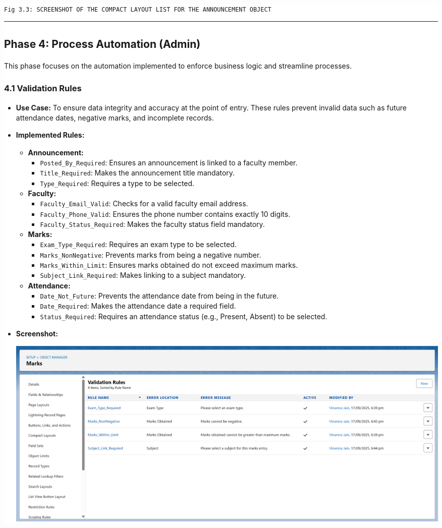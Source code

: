     Fig 3.3: SCREENSHOT OF THE COMPACT LAYOUT LIST FOR THE ANNOUNCEMENT OBJECT
    

---

## **Phase 4: Process Automation (Admin)**

This phase focuses on the automation implemented to enforce business logic and streamline processes.

### **4.1 Validation Rules**

- **Use Case:** To ensure data integrity and accuracy at the point of entry. These rules prevent invalid data such as future attendance dates, negative marks, and incomplete records.
- **Implemented Rules:**
    - **Announcement:**
        - `Posted_By_Required`: Ensures an announcement is linked to a faculty member.
        - `Title_Required`: Makes the announcement title mandatory.
        - `Type_Required`: Requires a type to be selected.
    - **Faculty:**
        - `Faculty_Email_Valid`: Checks for a valid faculty email address.
        - `Faculty_Phone_Valid`: Ensures the phone number contains exactly 10 digits.
        - `Faculty_Status_Required`: Makes the faculty status field mandatory.
    - **Marks:**
        - `Exam_Type_Required`: Requires an exam type to be selected.
        - `Marks_NonNegative`: Prevents marks from being a negative number.
        - `Marks_Within_Limit`: Ensures marks obtained do not exceed maximum marks.
        - `Subject_Link_Required`: Makes linking to a subject mandatory.
    - **Attendance:**
        - `Date_Not_Future`: Prevents the attendance date from being in the future.
        - `Date_Required`: Makes the attendance date a required field.
        - `Status_Required`: Requires an attendance status (e.g., Present, Absent) to be selected.
- **Screenshot:**
    
    ![Fig 4.1: SCREENSHOT OF THE VALIDATION RULES LIST FOR THE MARKS OBJECT](image%209.png)
    